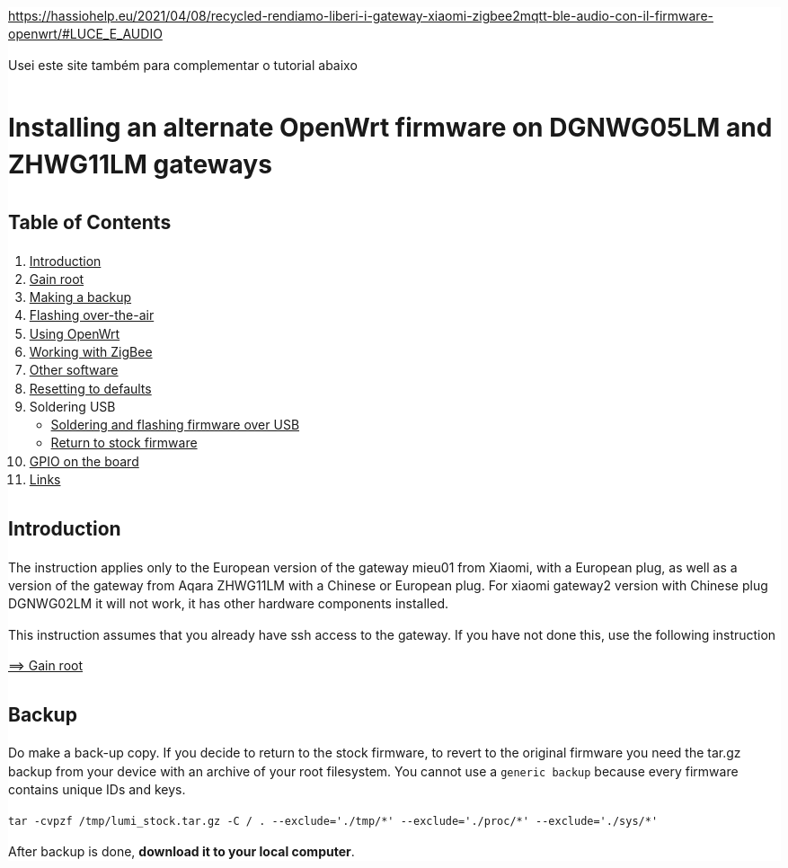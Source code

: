 
https://hassiohelp.eu/2021/04/08/recycled-rendiamo-liberi-i-gateway-xiaomi-zigbee2mqtt-ble-audio-con-il-firmware-openwrt/#LUCE_E_AUDIO

Usei este site também para complementar o tutorial abaixo



# Installing an alternate OpenWrt firmware on DGNWG05LM and ZHWG11LM gateways

## Table of Contents

1. [Introduction](#introduction)
2. [Gain root](./gain_root.md)
3. [Making a backup](#backup)
4. [Flashing over-the-air](#flashing-over-the-air)
5. [Using OpenWrt](#using-openwrt)
6. [Working with ZigBee](#working-with-zigbee)
7. [Other software](#other-software)
8. [Resetting to defaults](#reset-to-the-defaults)
9. Soldering USB   
    * [Soldering and flashing firmware over USB](./usb_flashing.md)
    * [Return to stock firmware](#return-to-stock-firmware)
10. [GPIO on the board](#gpio)
11. [Links](#links)

## Introduction
The instruction applies only to the European version of the gateway mieu01 from 
Xiaomi, with a European plug, as well as a version of the gateway from 
Aqara ZHWG11LM with a Chinese or European plug. For xiaomi gateway2 
version with Chinese plug DGNWG02LM it will not work, it has other hardware
components installed.

This instruction assumes that you already have ssh access to the gateway.
If you have not done this, use the following instruction

[==> Gain root](./gain_root.md)

## Backup
Do make a back-up copy. If you decide to return to the stock firmware,
to revert to the original firmware you need the tar.gz backup from your 
device with an archive of your root filesystem.
You cannot use a `generic backup` because every firmware contains unique 
IDs and keys. 

```shell
tar -cvpzf /tmp/lumi_stock.tar.gz -C / . --exclude='./tmp/*' --exclude='./proc/*' --exclude='./sys/*'
```

After backup is done, __download it to your local computer__.

